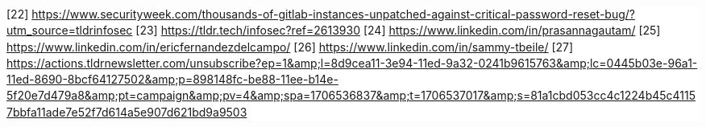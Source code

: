 [22] https://www.securityweek.com/thousands-of-gitlab-instances-unpatched-against-critical-password-reset-bug/?utm_source=tldrinfosec
[23] https://tldr.tech/infosec?ref=2613930
[24] https://www.linkedin.com/in/prasannagautam/
[25] https://www.linkedin.com/in/ericfernandezdelcampo/
[26] https://www.linkedin.com/in/sammy-tbeile/
[27] https://actions.tldrnewsletter.com/unsubscribe?ep=1&amp;l=8d9cea11-3e94-11ed-9a32-0241b9615763&amp;lc=0445b03e-96a1-11ed-8690-8bcf64127502&amp;p=898148fc-be88-11ee-b14e-5f20e7d479a8&amp;pt=campaign&amp;pv=4&amp;spa=1706536837&amp;t=1706537017&amp;s=81a1cbd053cc4c1224b45c41157bbfa11ade7e52f7d614a5e907d621bd9a9503